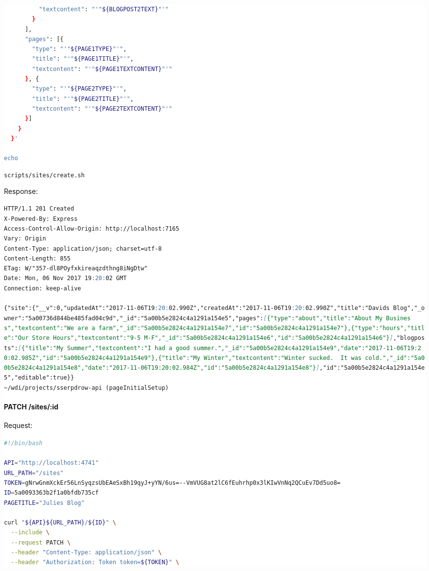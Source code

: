 ```sh
          "textcontent": "'"${BLOGPOST2TEXT}"'"
        }
      ],
      "pages": [{
        "type": "'"${PAGE1TYPE}"'",
        "title": "'"${PAGE1TITLE}"'",
        "textcontent": "'"${PAGE1TEXTCONTENT}"'"
      }, {
        "type": "'"${PAGE2TYPE}"'",
        "title": "'"${PAGE2TITLE}"'",
        "textcontent": "'"${PAGE2TEXTCONTENT}"'"
      }]
    }
  }'

echo

```

```sh
scripts/sites/create.sh
```

Response:

```md
HTTP/1.1 201 Created
X-Powered-By: Express
Access-Control-Allow-Origin: http://localhost:7165
Vary: Origin
Content-Type: application/json; charset=utf-8
Content-Length: 855
ETag: W/"357-dl8POyfxkireaqzdthng8iNgDtw"
Date: Mon, 06 Nov 2017 19:20:02 GMT
Connection: keep-alive

{"site":{"__v":0,"updatedAt":"2017-11-06T19:20:02.990Z","createdAt":"2017-11-06T19:20:02.990Z","title":"Davids Blog","_owner":"5a00736d844be485fad04c9d","_id":"5a00b5e2824c4a1291a154e5","pages":[{"type":"about","title":"About My Business","textcontent":"We are a farm","_id":"5a00b5e2824c4a1291a154e7","id":"5a00b5e2824c4a1291a154e7"},{"type":"hours","title":"Our Store Hours","textcontent":"9-5 M-F","_id":"5a00b5e2824c4a1291a154e6","id":"5a00b5e2824c4a1291a154e6"}],"blogposts":[{"title":"My Summer","textcontent":"I had a good summer.","_id":"5a00b5e2824c4a1291a154e9","date":"2017-11-06T19:20:02.985Z","id":"5a00b5e2824c4a1291a154e9"},{"title":"My Winter","textcontent":"Winter sucked.  It was cold.","_id":"5a00b5e2824c4a1291a154e8","date":"2017-11-06T19:20:02.984Z","id":"5a00b5e2824c4a1291a154e8"}],"id":"5a00b5e2824c4a1291a154e5","editable":true}}
~/wdi/projects/sserpdrow-api (pageInitialSetup)
```

#### PATCH /sites/:id

Request:

```sh
#!/bin/bash

API="http://localhost:4741"
URL_PATH="/sites"
TOKEN=gNrwGnmXckEr56LnSyqzsUbEAeSxBh19qyJ+yYN/6us=--VmVUG8at2lC6fEuhrhp0x3lKIwVnNq2QCuEv7Dd5uo8=
ID=5a0093363b2f1a0bfdb735cf
PAGETITLE="Julies Blog"

curl "${API}${URL_PATH}/${ID}" \
  --include \
  --request PATCH \
  --header "Content-Type: application/json" \
  --header "Authorization: Token token=${TOKEN}" \
```